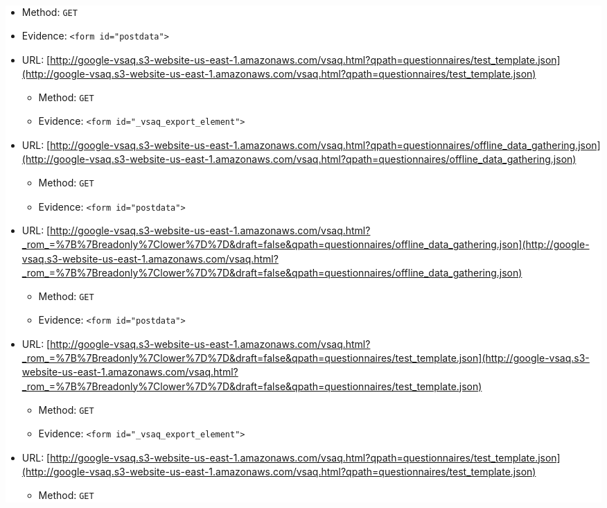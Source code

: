   
  * Method: `GET`
  
  
  * Evidence: `<form id="postdata">`
  
  
  
  
* URL: [http://google-vsaq.s3-website-us-east-1.amazonaws.com/vsaq.html?qpath=questionnaires/test_template.json](http://google-vsaq.s3-website-us-east-1.amazonaws.com/vsaq.html?qpath=questionnaires/test_template.json)
  
  
  * Method: `GET`
  
  
  * Evidence: `<form id="_vsaq_export_element">`
  
  
  
  
* URL: [http://google-vsaq.s3-website-us-east-1.amazonaws.com/vsaq.html?qpath=questionnaires/offline_data_gathering.json](http://google-vsaq.s3-website-us-east-1.amazonaws.com/vsaq.html?qpath=questionnaires/offline_data_gathering.json)
  
  
  * Method: `GET`
  
  
  * Evidence: `<form id="postdata">`
  
  
  
  
* URL: [http://google-vsaq.s3-website-us-east-1.amazonaws.com/vsaq.html?_rom_=%7B%7Breadonly%7Clower%7D%7D&draft=false&qpath=questionnaires/offline_data_gathering.json](http://google-vsaq.s3-website-us-east-1.amazonaws.com/vsaq.html?_rom_=%7B%7Breadonly%7Clower%7D%7D&draft=false&qpath=questionnaires/offline_data_gathering.json)
  
  
  * Method: `GET`
  
  
  * Evidence: `<form id="postdata">`
  
  
  
  
* URL: [http://google-vsaq.s3-website-us-east-1.amazonaws.com/vsaq.html?_rom_=%7B%7Breadonly%7Clower%7D%7D&draft=false&qpath=questionnaires/test_template.json](http://google-vsaq.s3-website-us-east-1.amazonaws.com/vsaq.html?_rom_=%7B%7Breadonly%7Clower%7D%7D&draft=false&qpath=questionnaires/test_template.json)
  
  
  * Method: `GET`
  
  
  * Evidence: `<form id="_vsaq_export_element">`
  
  
  
  
* URL: [http://google-vsaq.s3-website-us-east-1.amazonaws.com/vsaq.html?qpath=questionnaires/test_template.json](http://google-vsaq.s3-website-us-east-1.amazonaws.com/vsaq.html?qpath=questionnaires/test_template.json)
  
  
  * Method: `GET`
  